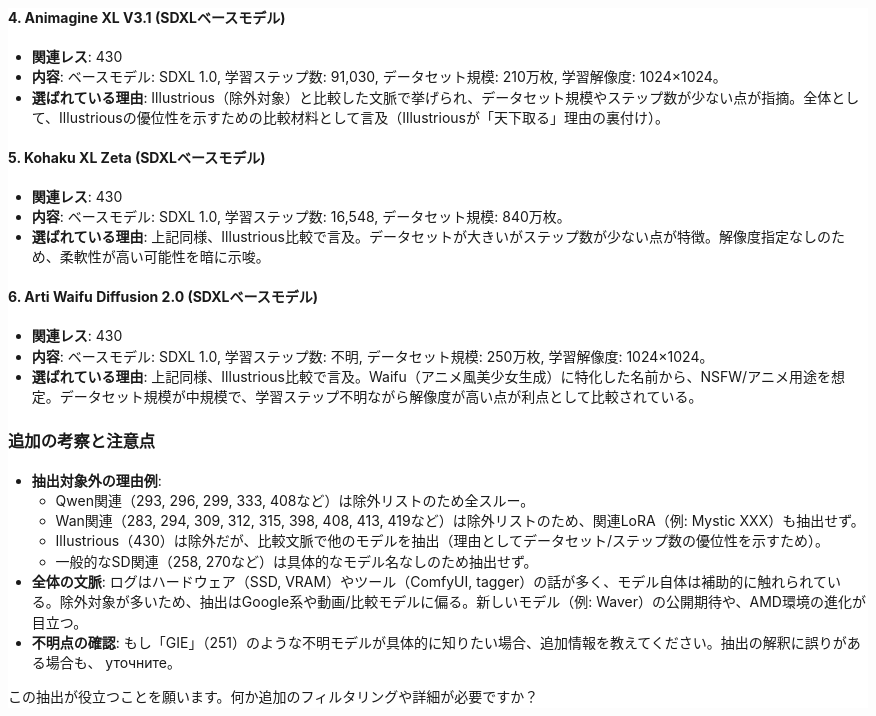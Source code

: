 #### 4. Animagine XL V3.1 (SDXLベースモデル)
- **関連レス**: 430
- **内容**: ベースモデル: SDXL 1.0, 学習ステップ数: 91,030, データセット規模: 210万枚, 学習解像度: 1024×1024。
- **選ばれている理由**: Illustrious（除外対象）と比較した文脈で挙げられ、データセット規模やステップ数が少ない点が指摘。全体として、Illustriousの優位性を示すための比較材料として言及（Illustriousが「天下取る」理由の裏付け）。

#### 5. Kohaku XL Zeta (SDXLベースモデル)
- **関連レス**: 430
- **内容**: ベースモデル: SDXL 1.0, 学習ステップ数: 16,548, データセット規模: 840万枚。
- **選ばれている理由**: 上記同様、Illustrious比較で言及。データセットが大きいがステップ数が少ない点が特徴。解像度指定なしのため、柔軟性が高い可能性を暗に示唆。

#### 6. Arti Waifu Diffusion 2.0 (SDXLベースモデル)
- **関連レス**: 430
- **内容**: ベースモデル: SDXL 1.0, 学習ステップ数: 不明, データセット規模: 250万枚, 学習解像度: 1024×1024。
- **選ばれている理由**: 上記同様、Illustrious比較で言及。Waifu（アニメ風美少女生成）に特化した名前から、NSFW/アニメ用途を想定。データセット規模が中規模で、学習ステップ不明ながら解像度が高い点が利点として比較されている。

### 追加の考察と注意点
- **抽出対象外の理由例**: 
  - Qwen関連（293, 296, 299, 333, 408など）は除外リストのため全スルー。
  - Wan関連（283, 294, 309, 312, 315, 398, 408, 413, 419など）は除外リストのため、関連LoRA（例: Mystic XXX）も抽出せず。
  - Illustrious（430）は除外だが、比較文脈で他のモデルを抽出（理由としてデータセット/ステップ数の優位性を示すため）。
  - 一般的なSD関連（258, 270など）は具体的なモデル名なしのため抽出せず。
- **全体の文脈**: ログはハードウェア（SSD, VRAM）やツール（ComfyUI, tagger）の話が多く、モデル自体は補助的に触れられている。除外対象が多いため、抽出はGoogle系や動画/比較モデルに偏る。新しいモデル（例: Waver）の公開期待や、AMD環境の進化が目立つ。
- **不明点の確認**: もし「GIE」（251）のような不明モデルが具体的に知りたい場合、追加情報を教えてください。抽出の解釈に誤りがある場合も、 уточните。

この抽出が役立つことを願います。何か追加のフィルタリングや詳細が必要ですか？